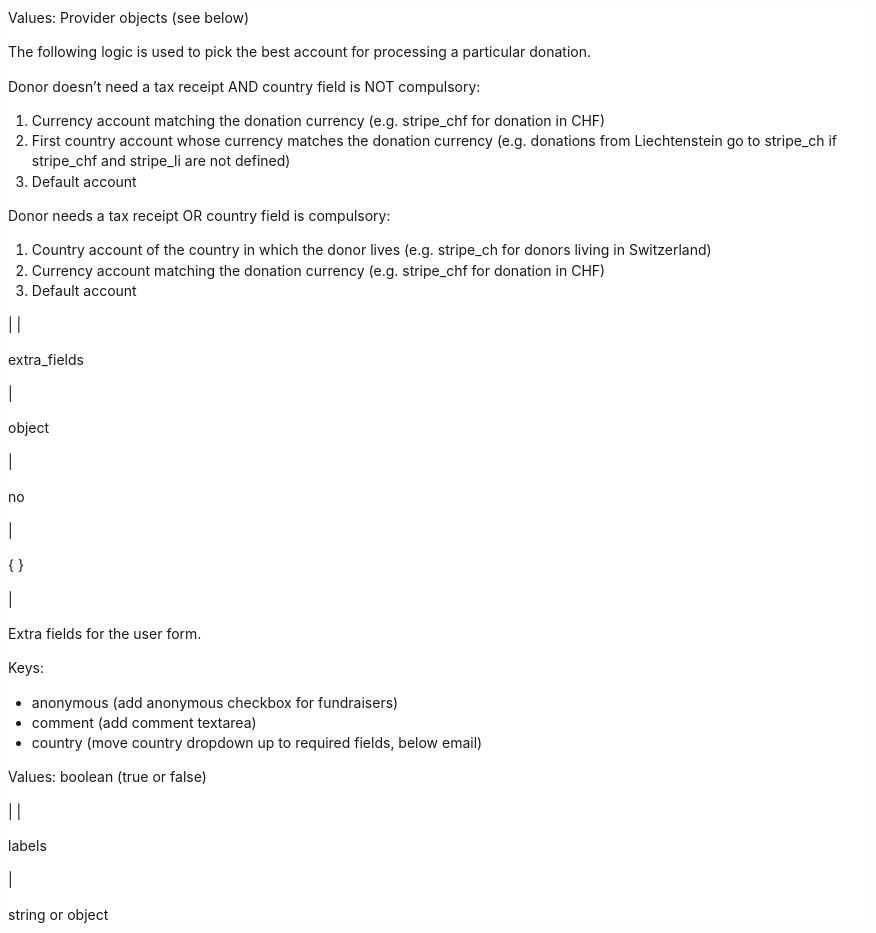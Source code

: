 Values: Provider objects (see below)

The following logic is used to pick the best account for processing a particular donation.

Donor doesn’t need a tax receipt AND country field is NOT compulsory:

1.  Currency account matching the donation currency (e.g. stripe_chf for donation in CHF)
2.  First country account whose currency matches the donation currency (e.g. donations from Liechtenstein go to stripe_ch if stripe_chf and stripe_li are not defined)
3.  Default account

Donor needs a tax receipt OR country field is compulsory:

1.  Country account of the country in which the donor lives (e.g. stripe_ch for donors living in Switzerland)
2.  Currency account matching the donation currency (e.g. stripe_chf for donation in CHF)
3.  Default account

 |
| 

extra_fields

 | 

object

 | 

no

 | 

{ }

 | 

Extra fields for the user form.

Keys:

*   anonymous (add anonymous checkbox for fundraisers)
*   comment (add comment textarea)
*   country (move country dropdown up to required fields, below email)

Values: boolean (true or false)

 |
| 

labels

 | 

string or object
